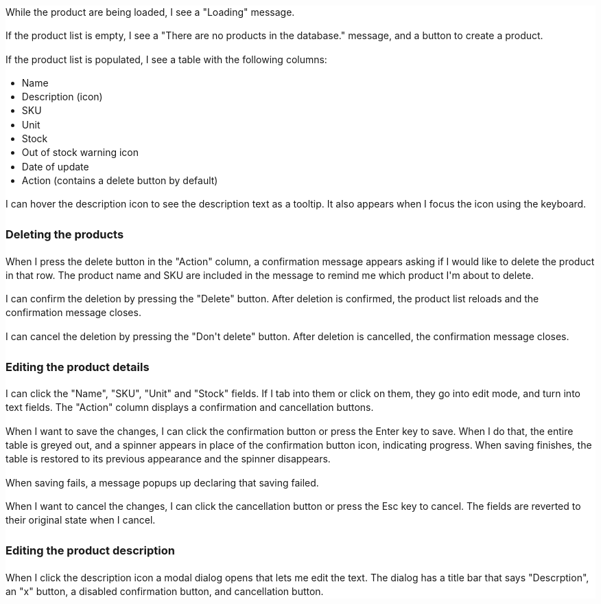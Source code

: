 While the product are being loaded, I see a "Loading" message.

If the product list is empty, I see a "There are no products in the database." 
message, and a button to create a product.

If the product list is populated, I see a table with the following columns:

- Name
- Description (icon)
- SKU
- Unit
- Stock
- Out of stock warning icon
- Date of update
- Action (contains a delete button by default)

I can hover the description icon to see the description text as a tooltip. 
It also appears when I focus the icon using the keyboard.

### Deleting the products

When I press the delete button in the "Action" column, a confirmation 
message appears asking if I would like to delete the product in that row. 
The product name and SKU are included in the message to remind me which 
product I'm about to delete.

I can confirm the deletion by pressing the "Delete" button. After deletion is 
confirmed, the product list reloads and the confirmation message closes.

I can cancel the deletion by pressing the "Don't delete" button. After 
deletion is cancelled, the confirmation message closes.

### Editing the product details

I can click the "Name", "SKU", "Unit" and "Stock" fields. If I tab into them 
or click on them, they go into edit mode, and turn into text fields. The 
"Action" column displays a confirmation and cancellation buttons.

When I want to save the changes, I can click the confirmation button or 
press the Enter key to save. When I do that, the entire table is greyed out, 
and a spinner appears in place of the confirmation button icon, indicating 
progress. When saving finishes, the table is restored to its previous 
appearance and the spinner disappears.

When saving fails, a message popups up declaring that saving failed.

When I want to cancel the changes, I can click the cancellation button or 
press the Esc key to cancel. The fields are reverted to their original state 
when I cancel.

### Editing the product description

When I click the description icon a modal dialog opens that lets me edit the 
text. The dialog has a title bar that says "Descrption", an "x" button, a 
disabled confirmation button, and cancellation button.
